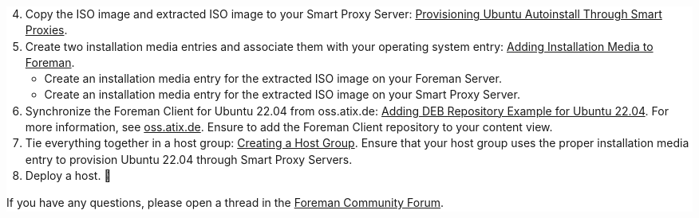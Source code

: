4. Copy the ISO image and extracted ISO image to your Smart Proxy Server: [Provisioning Ubuntu Autoinstall Through Smart Proxies](https://docs.theforeman.org/3.9/Provisioning_Hosts/index-katello.html#Provisioning_Ubuntu_Autoinstall_Through_Smart_Proxies_provisioning).
5. Create two installation media entries and associate them with your operating system entry: [Adding Installation Media to Foreman](https://docs.theforeman.org/3.9/Provisioning_Hosts/index-katello.html#adding-installation-media_provisioning).
    - Create an installation media entry for the extracted ISO image on your Foreman Server.
    - Create an installation media entry for the extracted ISO image on your Smart Proxy Server.
6. Synchronize the Foreman Client for Ubuntu 22.04 from oss.atix.de: [Adding DEB Repository Example for Ubuntu 22.04](https://docs.theforeman.org/3.9/Managing_Content/index-katello.html#Adding_Custom_DEB_Repository_Example_for_Ubuntu_22_04_content-management).
For more information, see [oss.atix.de](https://oss.atix.de/).
Ensure to add the Foreman Client repository to your content view.
7. Tie everything together in a host group: [Creating a Host Group](https://docs.theforeman.org/3.9/Managing_Hosts/index-katello.html#Creating_a_Host_Group_managing-hosts).
Ensure that your host group uses the proper installation media entry to provision Ubuntu 22.04 through Smart Proxy Servers.
8. Deploy a host. 🎉

If you have any questions, please open a thread in the [Foreman Community Forum](https://community.theforeman.org/).
